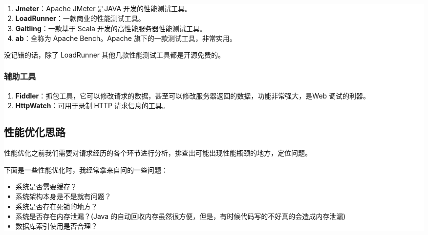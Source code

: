 1. **Jmeter**：Apache JMeter 是JAVA 开发的性能测试工具。
2. **LoadRunner**：一款商业的性能测试工具。
3. **Galtling**：一款基于 Scala 开发的高性能服务器性能测试工具。
4. **ab**：全称为 Apache Bench。Apache 旗下的一款测试工具，非常实用。

没记错的话，除了 LoadRunner 其他几款性能测试工具都是开源免费的。

### 辅助工具

1. **Fiddler**：抓包工具，它可以修改请求的数据，甚至可以修改服务器返回的数据，功能非常强大，是Web 调试的利器。
2. **HttpWatch**：可用于录制 HTTP 请求信息的工具。

## 性能优化思路

性能优化之前我们需要对请求经历的各个环节进行分析，排查出可能出现性能瓶颈的地方，定位问题。

下面是一些性能优化时，我经常拿来自问的一些问题：

- 系统是否需要缓存？
- 系统架构本身是不是就有问题？
- 系统是否存在死锁的地方？
- 系统是否存在内存泄漏？(Java 的自动回收内存虽然很方便，但是，有时候代码写的不好真的会造成内存泄漏)
- 数据库索引使用是否合理？
